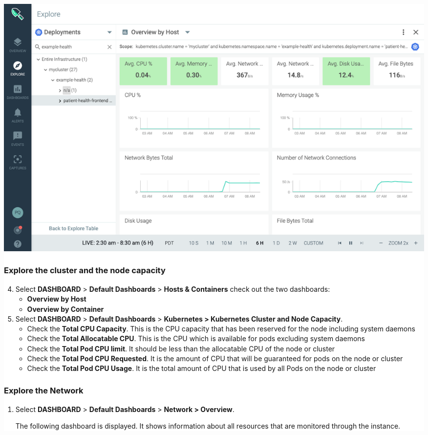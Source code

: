    ![](images/solution55-openshift-microservices-hidden/explore-img-9.png)

### Explore the cluster and the node capacity

4. Select **DASHBOARD** > **Default Dashboards** > **Hosts & Containers** check out the two dashboards:
   * **Overview by Host**
   * **Overview by Container**
5. Select **DASHBOARD** > **Default Dashboards** > **Kubernetes > Kubernetes Cluster and Node Capacity**.
   - Check the **Total CPU Capacity**. This is the CPU capacity that has been reserved for the node including system daemons
   - Check the **Total Allocatable CPU**. This is the CPU which is available for pods excluding system daemons
   - Check the **Total Pod CPU limit**. It should be less than the allocatable CPU of the node or cluster
   - Check the **Total Pod CPU Requested**. It is the amount of CPU that will be guaranteed for pods on the node or cluster
   - Check the **Total Pod CPU Usage**. It is the total amount of CPU that is used by all Pods on the node or cluster

### Explore the Network

1. Select **DASHBOARD** > **Default Dashboards** > **Network > Overview**.

   The following dashboard is displayed. It shows information about all resources that are monitored through the instance.
